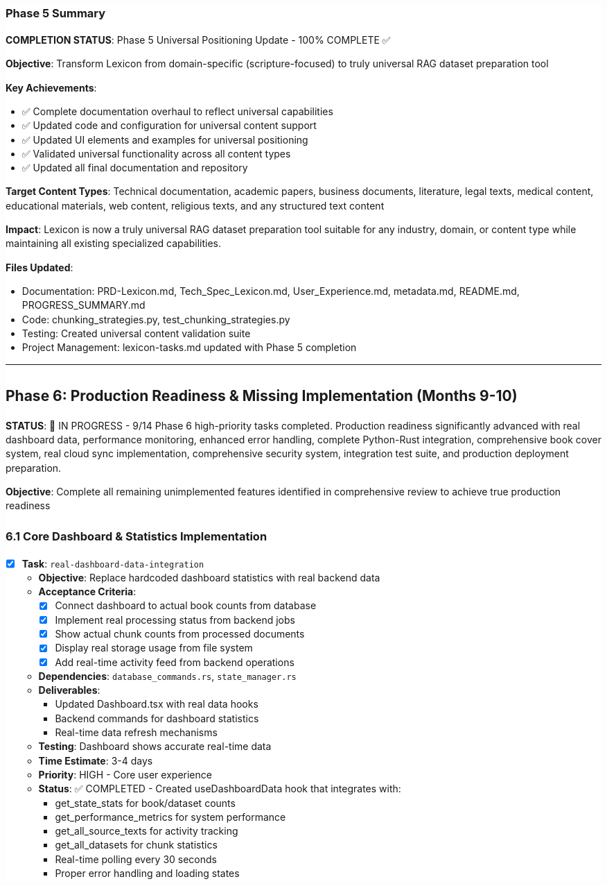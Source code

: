 ### Phase 5 Summary

**COMPLETION STATUS**: Phase 5 Universal Positioning Update - 100% COMPLETE ✅

**Objective**: Transform Lexicon from domain-specific (scripture-focused) to truly universal RAG dataset preparation tool

**Key Achievements**:
- ✅ Complete documentation overhaul to reflect universal capabilities
- ✅ Updated code and configuration for universal content support
- ✅ Updated UI elements and examples for universal positioning
- ✅ Validated universal functionality across all content types
- ✅ Updated all final documentation and repository

**Target Content Types**: Technical documentation, academic papers, business documents, literature, legal texts, medical content, educational materials, web content, religious texts, and any structured text content

**Impact**: Lexicon is now a truly universal RAG dataset preparation tool suitable for any industry, domain, or content type while maintaining all existing specialized capabilities.

**Files Updated**:
- Documentation: PRD-Lexicon.md, Tech_Spec_Lexicon.md, User_Experience.md, metadata.md, README.md, PROGRESS_SUMMARY.md
- Code: chunking_strategies.py, test_chunking_strategies.py
- Testing: Created universal content validation suite
- Project Management: lexicon-tasks.md updated with Phase 5 completion

---

## Phase 6: Production Readiness & Missing Implementation (Months 9-10)

**STATUS**: 🚧 IN PROGRESS - 9/14 Phase 6 high-priority tasks completed. Production readiness significantly advanced with real dashboard data, performance monitoring, enhanced error handling, complete Python-Rust integration, comprehensive book cover system, real cloud sync implementation, comprehensive security system, integration test suite, and production deployment preparation.

**Objective**: Complete all remaining unimplemented features identified in comprehensive review to achieve true production readiness

### 6.1 Core Dashboard & Statistics Implementation

- [x] **Task**: `real-dashboard-data-integration`
  - **Objective**: Replace hardcoded dashboard statistics with real backend data
  - **Acceptance Criteria**:
    - [x] Connect dashboard to actual book counts from database
    - [x] Implement real processing status from backend jobs
    - [x] Show actual chunk counts from processed documents
    - [x] Display real storage usage from file system
    - [x] Add real-time activity feed from backend operations
  - **Dependencies**: `database_commands.rs`, `state_manager.rs`
  - **Deliverables**: 
    - Updated Dashboard.tsx with real data hooks
    - Backend commands for dashboard statistics
    - Real-time data refresh mechanisms
  - **Testing**: Dashboard shows accurate real-time data
  - **Time Estimate**: 3-4 days
  - **Priority**: HIGH - Core user experience
  - **Status**: ✅ COMPLETED - Created useDashboardData hook that integrates with:
    - get_state_stats for book/dataset counts
    - get_performance_metrics for system performance
    - get_all_source_texts for activity tracking
    - get_all_datasets for chunk statistics
    - Real-time polling every 30 seconds
    - Proper error handling and loading states
